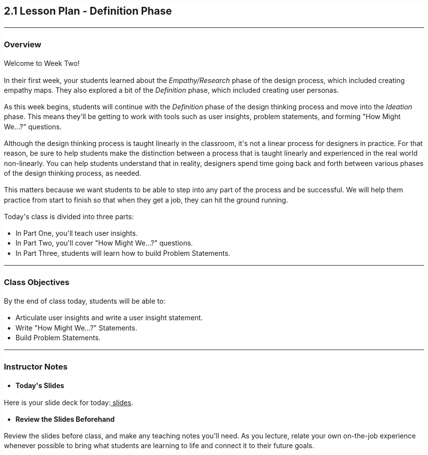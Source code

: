 ## 2.1 Lesson Plan - Definition Phase

---

### Overview

Welcome to Week Two! 

In their first week, your students learned about the *Empathy/Research* phase of the design process, which included creating empathy maps. They also explored a bit of the *Definition* phase, which included creating user personas. 

As this week begins, students will continue with the *Definition* phase of the design thinking process and move into the *Ideation* phase. This means they'll be getting to work with tools such as user insights, problem statements, and forming "How Might We…?" questions. 

Although the design thinking process is taught linearly in the classroom, it's not a linear process for designers in practice. For that reason, be sure to help students make the distinction between a process that is taught linearly and experienced in the real world non-linearly.  You can help students understand that in reality, designers spend time going back and forth between various phases of the design thinking process, as needed.  

This matters because we want students to be able to step into any part of the process and be successful. We will help them practice from start to finish so that when they get a job, they can hit the ground running.

Today's class is divided into three parts: 

- In Part One, you'll teach user insights. 
- In Part Two, you'll cover "How Might We…?" questions. 
- In Part Three, students will learn how to build Problem Statements.

---

### Class Objectives

By the end of class today, students will be able to:

- Articulate user insights and write a user insight statement.
- Write "How Might We…?" Statements.
- Build Problem Statements.

---

### Instructor Notes

- **Today's Slides**

Here is your slide deck for today:[ slides](https://docs.google.com/presentation/d/11l6DkGcA-NmCdlQ4zcsTchSLkP-mSUOf0-j24QRmSlE/edit#slide=id.g5528cec994_7_0).

- **Review the Slides Beforehand**

Review the slides before class, and make any teaching notes you'll need. As you lecture, relate your own on-the-job experience whenever possible to bring what students are learning to life and connect it to their future goals.

